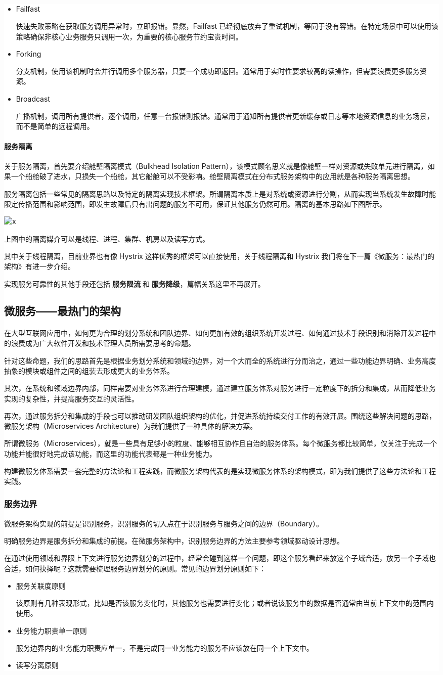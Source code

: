 - Failfast

  快速失败策略在获取服务调用异常时，立即报错。显然，Failfast 已经彻底放弃了重试机制，等同于没有容错。在特定场景中可以使用该策略确保非核心业务服务只调用一次，为重要的核心服务节约宝贵时间。

- Forking

  分支机制，使用该机制时会并行调用多个服务器，只要一个成功即返回。通常用于实时性要求较高的读操作，但需要浪费更多服务资源。

- Broadcast

  广播机制，调用所有提供者，逐个调用，任意一台报错则报错。通常用于通知所有提供者更新缓存或日志等本地资源信息的业务场景，而不是简单的远程调用。

#### 服务隔离

关于服务隔离，首先要介绍舱壁隔离模式（Bulkhead Isolation Pattern），该模式顾名思义就是像舱壁一样对资源或失败单元进行隔离，如果一个船舱破了进水，只损失一个船舱，其它船舱可以不受影响。舱壁隔离模式在分布式服务架构中的应用就是各种服务隔离思想。

服务隔离包括一些常见的隔离思路以及特定的隔离实现技术框架。所谓隔离本质上是对系统或资源进行分割，从而实现当系统发生故障时能限定传播范围和影响范围，即发生故障后只有出问题的服务不可用，保证其他服务仍然可用。隔离的基本思路如下图所示。

![x](D:\WorkingDir\Office\Resource\st3.png)

上图中的隔离媒介可以是线程、进程、集群、机房以及读写方式。

其中关于线程隔离，目前业界也有像 Hystrix 这样优秀的框架可以直接使用，关于线程隔离和 Hystrix 我们将在下一篇《微服务：最热门的架构》有进一步介绍。

实现服务可靠性的其他手段还包括 **服务限流** 和 **服务降级**，篇幅关系这里不再展开。

## 微服务——最热门的架构

在大型互联网应用中，如何更为合理的划分系统和团队边界、如何更加有效的组织系统开发过程、如何通过技术手段识别和消除开发过程中的浪费成为广大软件开发和技术管理人员所需要思考的命题。

针对这些命题，我们的思路首先是根据业务划分系统和领域的边界，对一个大而全的系统进行分而治之，通过一些功能边界明确、业务高度抽象的模块或组件之间的组装去形成更大的业务体系。

其次，在系统和领域边界内部，同样需要对业务体系进行合理建模，通过建立服务体系对服务进行一定粒度下的拆分和集成，从而降低业务实现的复杂性，并提高服务交互的灵活性。

再次，通过服务拆分和集成的手段也可以推动研发团队组织架构的优化，并促进系统持续交付工作的有效开展。围绕这些解决问题的思路，微服务架构（Microservices Architecture）为我们提供了一种具体的解决方案。

所谓微服务（Microservices），就是一些具有足够小的粒度、能够相互协作且自治的服务体系。每个微服务都比较简单，仅关注于完成一个功能并能很好地完成该功能，而这里的功能代表都是一种业务能力。

构建微服务体系需要一套完整的方法论和工程实践，而微服务架构代表的是实现微服务体系的架构模式，即为我们提供了这些方法论和工程实践。

### 服务边界

微服务架构实现的前提是识别服务，识别服务的切入点在于识别服务与服务之间的边界（Boundary）。

明确服务边界是服务拆分和集成的前提。在微服务架构中，识别服务边界的方法主要参考领域驱动设计思想。

在通过使用领域和界限上下文进行服务边界划分的过程中，经常会碰到这样一个问题，即这个服务看起来放这个子域合适，放另一个子域也合适，如何抉择呢？这就需要梳理服务边界划分的原则。常见的边界划分原则如下：

- 服务关联度原则

  该原则有几种表现形式，比如是否该服务变化时，其他服务也需要进行变化；或者说该服务中的数据是否通常由当前上下文中的范围内使用。

- 业务能力职责单一原则

  服务边界内的业务能力职责应单一，不是完成同一业务能力的服务不应该放在同一个上下文中。

- 读写分离原则
